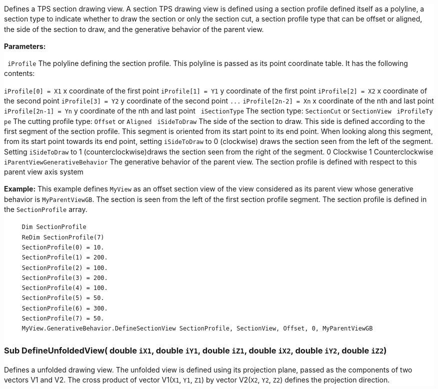    Defines a TPS section drawing view. A section TPS drawing view is defined using a section profile defined itself as a polyline, a section type to indicate whether to draw the section or only the section cut, a section profile type that can be offset or aligned, the side of the section to draw, and the generative behavior of the parent view.

**Parameters:**

` iProfile`      The polyline defining the section profile. This polyline is passed as its point coordinate table. It has the following contents:

`iProfile[0] = X1`     x coordinate of the first point `iProfile[1] = Y1`     y coordinate of the first point `iProfile[2] = X2`     x coordinate of the second point `iProfile[3] = Y2`     y coordinate of the second point `...` `iProfile[2n-2] = Xn`     x coordinate of the nth and last point `iProfile[2n-1] = Yn`     y coordinate of the nth and last point
` iSectionType`      The section type: `SectionCut` or `SectionView`
` iProfileType`      The cutting profile type: `Offset` or `Aligned`
` iSideToDraw`      The side of the section to draw. This side is defined according to the first segment of the section profile. This segment is oriented from its start point to its end point. When looking along this segment, from its start point towards its end point, setting `iSideToDraw` to 0 (clockwise) draws the section seen from the left of the segment. Setting `iSideToDraw` to 1 (counterclockwise)draws the section seen from the right of the segment.
0 Clockwise
1 Counterclockwise
` iParentViewGenerativeBehavior`      The generative behavior of the parent view. The section profile is defined with respect to this parent view axis system

**Example:**      This example defines `MyView` as an offset section view of the view considered as its parent view whose generative behavior is `MyParentViewGB`. The section is seen from the left of the first section profile segment. The section profile is defined in the `SectionProfile` array.

```VBScript
     Dim SectionProfile
     ReDim SectionProfile(7)
     SectionProfile(0) = 10.
     SectionProfile(1) = 200.
     SectionProfile(2) = 100.
     SectionProfile(3) = 200.
     SectionProfile(4) = 100.
     SectionProfile(5) = 50.
     SectionProfile(6) = 300.
     SectionProfile(7) = 50.
     MyView.GenerativeBehavior.DefineSectionView SectionProfile, SectionView, Offset, 0, MyParentViewGB

```

### Sub **DefineUnfoldedView**( double  `iX1`,  double  `iY1`,  double  `iZ1`,  double  `iX2`,  double  `iY2`,  double  `iZ2`)

   Defines a unfolded drawing view. The unfolded view is defined using its projection plane, passed as the components of two vectors V1 and V2. The cross product of vector V1(`X1`, `Y1`, `Z1`) by vector V2(`X2`, `Y2`, `Z2`) defines the projection direction.
